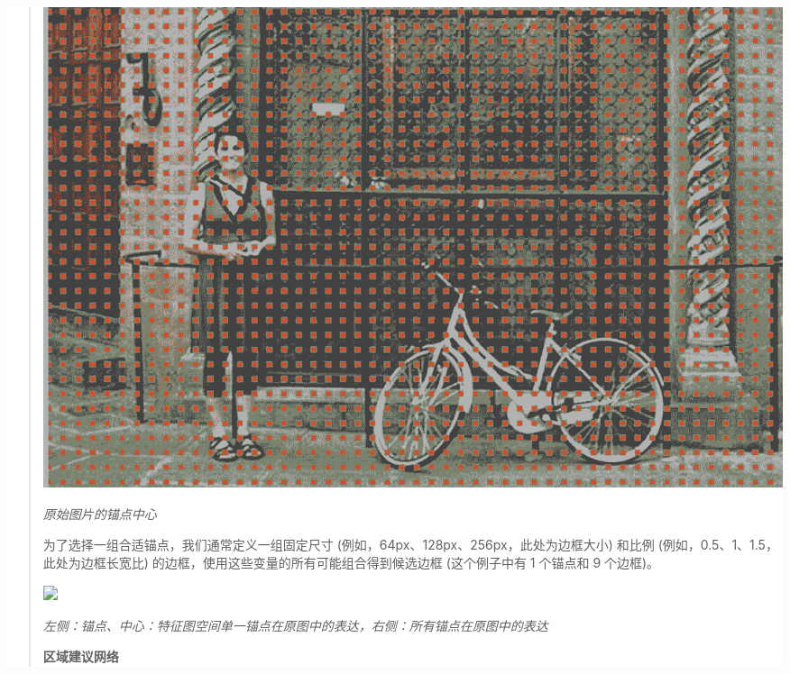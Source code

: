 > ![](img/381dd7c48719237523c5821fdb034fa2-fs8.png)
> 
> *原始图片的锚点中心*
> 
> 为了选择一组合适锚点，我们通常定义一组固定尺寸 (例如，64px、128px、256px，此处为边框大小) 和比例 (例如，0.5、1、1.5，此处为边框长宽比) 的边框，使用这些变量的所有可能组合得到候选边框 (这个例子中有 1 个锚点和 9 个边框)。
> 
> ![](img/2bd3f7fa89879c728cfb97c2e6f4044d-fs8.png)
> 
> *左侧：锚点、中心：特征图空间单一锚点在原图中的表达，右侧：所有锚点在原图中的表达*
> 
> **区域建议网络**
> 